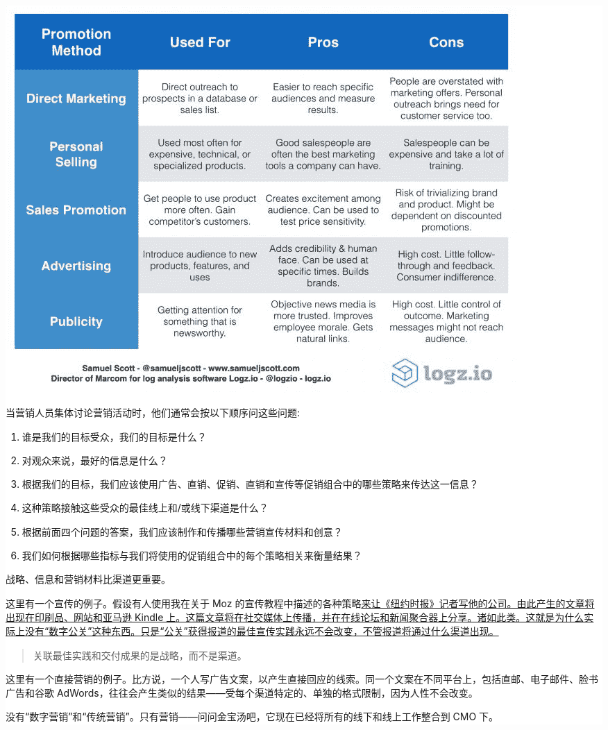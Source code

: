 ![promotion mix graphic](img/1e50714aceffb5b7beb163d524afbb2a.png)

当营销人员集体讨论营销活动时，他们通常会按以下顺序问这些问题:

1.  谁是我们的目标受众，我们的目标是什么？

2.  对观众来说，最好的信息是什么？

3.  根据我们的目标，我们应该使用广告、直销、促销、直销和宣传等促销组合中的哪些策略来传达这一信息？

4.  这种策略接触这些受众的最佳线上和/或线下渠道是什么？

5.  根据前面四个问题的答案，我们应该制作和传播哪些营销宣传材料和创意？

6.  我们如何根据哪些指标与我们将使用的促销组合中的每个策略相关来衡量结果？

战略、信息和营销材料比渠道更重要。

这里有一个宣传的例子。假设有人使用我在关于 Moz 的宣传教程中描述的各种策略[来让《纽约时报》记者写他的公司。由此产生的文章将出现在印刷品、网站和亚马逊 Kindle 上。这篇文章将在社交媒体上传播，并在在线论坛和新闻聚合器上分享。诸如此类。这就是为什么实际上没有“数字公关”这种东西。只是“公关”获得报道的最佳宣传实践永远不会改变，不管报道将通过什么渠道出现。](https://web.archive.org/web/20230304021211/https://moz.com/blog/advanced-guide-online-publicity-campaigns)

> 关联最佳实践和交付成果的是战略，而不是渠道。

这里有一个直接营销的例子。比方说，一个人写广告文案，以产生直接回应的线索。同一个文案在不同平台上，包括直邮、电子邮件、脸书广告和谷歌 AdWords，往往会产生类似的结果——受每个渠道特定的、单独的格式限制，因为人性不会改变。

没有“数字营销”和“传统营销”。只有营销——问问金宝汤吧，它现在已经将所有的线下和线上工作整合到 CMO 下。
